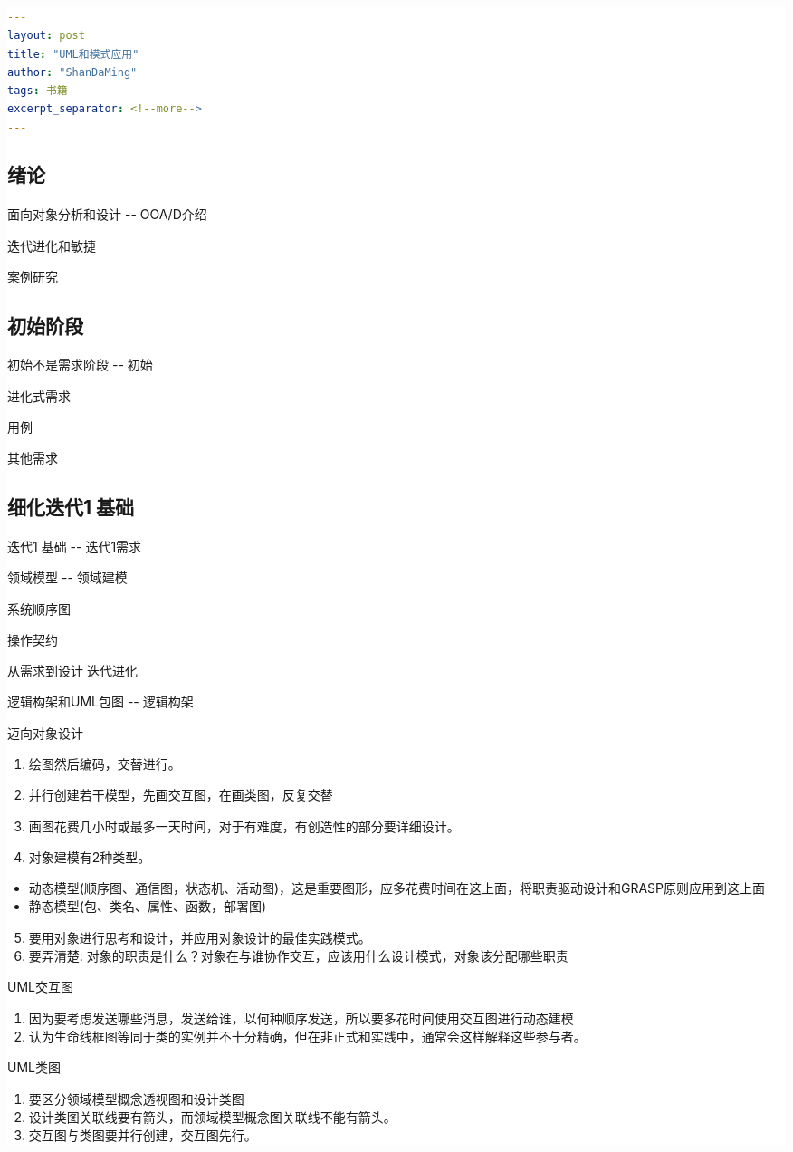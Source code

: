 ```yaml
---
layout: post
title: "UML和模式应用"
author: "ShanDaMing"
tags: 书籍
excerpt_separator: <!--more-->
---
```


## 绪论
面向对象分析和设计  -- OOA/D介绍

迭代进化和敏捷

案例研究

## 初始阶段
初始不是需求阶段 -- 初始

进化式需求

用例

其他需求

## 细化迭代1 基础
迭代1 基础 -- 迭代1需求

领域模型 -- 领域建模

系统顺序图

操作契约

从需求到设计 迭代进化

逻辑构架和UML包图 -- 逻辑构架

迈向对象设计
1. 绘图然后编码，交替进行。
2. 并行创建若干模型，先画交互图，在画类图，反复交替
3. 画图花费几小时或最多一天时间，对于有难度，有创造性的部分要详细设计。

4. 对象建模有2种类型。
* 动态模型(顺序图、通信图，状态机、活动图)，这是重要图形，应多花费时间在这上面，将职责驱动设计和GRASP原则应用到这上面
* 静态模型(包、类名、属性、函数，部署图)

5. 要用对象进行思考和设计，并应用对象设计的最佳实践模式。
6. 要弄清楚: 对象的职责是什么？对象在与谁协作交互，应该用什么设计模式，对象该分配哪些职责

UML交互图
1. 因为要考虑发送哪些消息，发送给谁，以何种顺序发送，所以要多花时间使用交互图进行动态建模
2. 认为生命线框图等同于类的实例并不十分精确，但在非正式和实践中，通常会这样解释这些参与者。

UML类图
1. 要区分领域模型概念透视图和设计类图
2. 设计类图关联线要有箭头，而领域模型概念图关联线不能有箭头。
3. 交互图与类图要并行创建，交互图先行。
